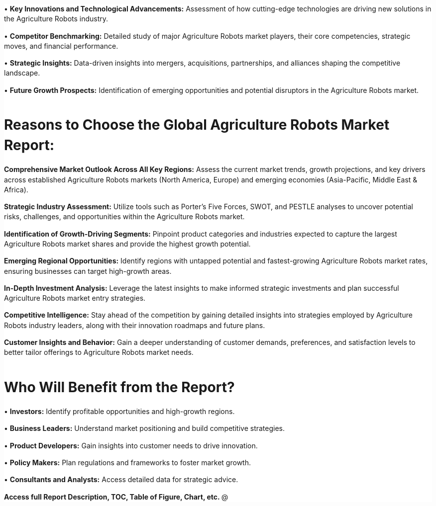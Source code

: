 • <strong>Key Innovations and Technological Advancements:</strong> Assessment of how cutting-edge technologies are driving new solutions in the Agriculture Robots industry.

• <strong>Competitor Benchmarking:</strong> Detailed study of major Agriculture Robots market players, their core competencies, strategic moves, and financial performance.

• <strong>Strategic Insights:</strong> Data-driven insights into mergers, acquisitions, partnerships, and alliances shaping the competitive landscape.

• <strong>Future Growth Prospects:</strong> Identification of emerging opportunities and potential disruptors in the Agriculture Robots market.

# <strong>Reasons to Choose the Global Agriculture Robots Market Report:</strong>

<strong>Comprehensive Market Outlook Across All Key Regions:</strong>
Assess the current market trends, growth projections, and key drivers across established Agriculture Robots markets (North America, Europe) and emerging economies (Asia-Pacific, Middle East & Africa).

<strong>Strategic Industry Assessment:</strong>
Utilize tools such as Porter’s Five Forces, SWOT, and PESTLE analyses to uncover potential risks, challenges, and opportunities within the Agriculture Robots market.

<strong>Identification of Growth-Driving Segments:</strong>
Pinpoint product categories and industries expected to capture the largest Agriculture Robots market shares and provide the highest growth potential.

<strong>Emerging Regional Opportunities:</strong>
Identify regions with untapped potential and fastest-growing Agriculture Robots market rates, ensuring businesses can target high-growth areas.

<strong>In-Depth Investment Analysis:</strong>
Leverage the latest insights to make informed strategic investments and plan successful Agriculture Robots market entry strategies.

<strong>Competitive Intelligence:</strong>
Stay ahead of the competition by gaining detailed insights into strategies employed by Agriculture Robots industry leaders, along with their innovation roadmaps and future plans.

<strong>Customer Insights and Behavior:</strong>
Gain a deeper understanding of customer demands, preferences, and satisfaction levels to better tailor offerings to Agriculture Robots market needs.

# <strong>Who Will Benefit from the Report?</strong>

• <strong>Investors:</strong> Identify profitable opportunities and high-growth regions.

• <strong>Business Leaders:</strong> Understand market positioning and build competitive strategies.

• <strong>Product Developers:</strong> Gain insights into customer needs to drive innovation.

• <strong>Policy Makers:</strong> Plan regulations and frameworks to foster market growth.

• <strong>Consultants and Analysts:</strong> Access detailed data for strategic advice.
</ul>
<strong>Access full Report Description, TOC, Table of Figure, Chart, etc. </strong>@  <a href= style=color:#0000ff;></a></font>
